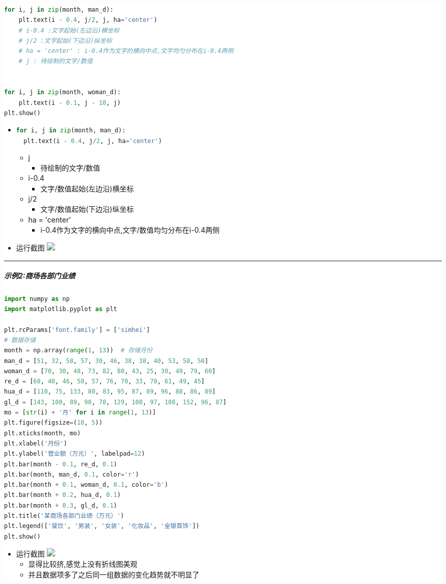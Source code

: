 ```python
for i, j in zip(month, man_d):
    plt.text(i - 0.4, j/2, j, ha='center')
    # i-0.4 :文字起始(左边沿)横坐标
    # j/2 :文字起始(下边沿)纵坐标
    # ha = 'center' : i-0.4作为文字的横向中点,文字均匀分布在i-0.4两侧
    # j : 待绘制的文字/数值


for i, j in zip(month, woman_d):
    plt.text(i - 0.1, j - 10, j)
plt.show()

```
- ```python 
  for i, j in zip(month, man_d):
    plt.text(i - 0.4, j/2, j, ha='center')
  ```
  - j
    - 待绘制的文字/数值
  - i-0.4
    - 文字/数值起始(左边沿)横坐标
  - j/2
    - 文字/数值起始(下边沿)纵坐标
  - ha = 'center'
    - i-0.4作为文字的横向中点,文字/数值均匀分布在i-0.4两侧


- 运行截图
  ![](../../res/img/BigDataMicroMajor/Python/商场各部门业绩3.png)

---
##### 示例2:商场各部门业绩
```python
import numpy as np
import matplotlib.pyplot as plt

plt.rcParams['font.family'] = ['simhei']
# 数据存储
month = np.array(range(1, 13))  # 存储月份
man_d = [51, 32, 58, 57, 30, 46, 38, 38, 40, 53, 58, 50]
woman_d = [70, 30, 48, 73, 82, 80, 43, 25, 30, 49, 79, 60]
re_d = [60, 40, 46, 50, 57, 76, 70, 33, 70, 61, 49, 45]
hua_d = [110, 75, 133, 80, 83, 95, 87, 89, 96, 88, 86, 89]
gl_d = [143, 100, 89, 90, 78, 129, 100, 97, 108, 152, 96, 87]
mo = [str(i) + '月' for i in range(1, 13)]
plt.figure(figsize=(10, 5))
plt.xticks(month, mo)
plt.xlabel('月份')
plt.ylabel('营业额（万元）', labelpad=12)
plt.bar(month - 0.1, re_d, 0.1)
plt.bar(month, man_d, 0.1, color='r')
plt.bar(month + 0.1, woman_d, 0.1, color='b')
plt.bar(month + 0.2, hua_d, 0.1)
plt.bar(month + 0.3, gl_d, 0.1)
plt.title('某商场各部门业绩（万元）')
plt.legend(['餐饮', '男装', '女装', '化妆品', '金银首饰'])
plt.show()

```
- 运行截图
  ![](../../res/img/BigDataMicroMajor/Python/商场各部门业绩4.png)
  - 显得比较挤,感觉上没有折线图美观
  - 并且数据项多了之后同一组数据的变化趋势就不明显了